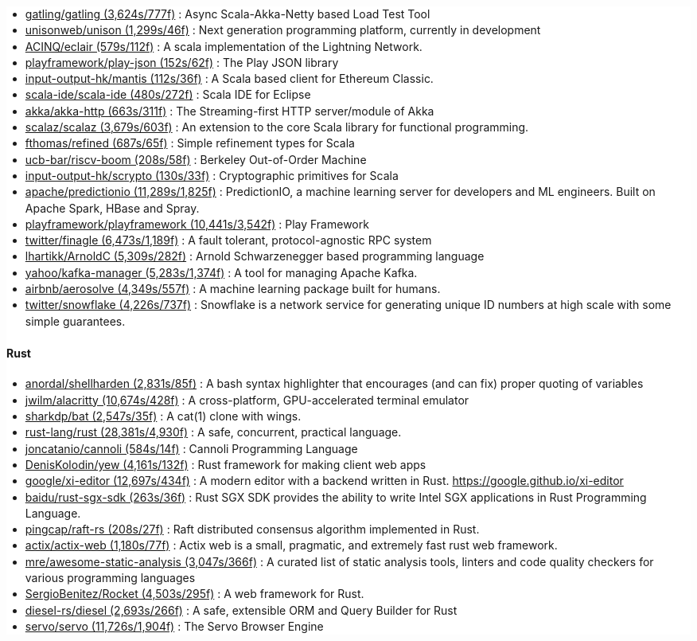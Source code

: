 * [gatling/gatling (3,624s/777f)](https://github.com/gatling/gatling) : Async Scala-Akka-Netty based Load Test Tool
* [unisonweb/unison (1,299s/46f)](https://github.com/unisonweb/unison) : Next generation programming platform, currently in development
* [ACINQ/eclair (579s/112f)](https://github.com/ACINQ/eclair) : A scala implementation of the Lightning Network.
* [playframework/play-json (152s/62f)](https://github.com/playframework/play-json) : The Play JSON library
* [input-output-hk/mantis (112s/36f)](https://github.com/input-output-hk/mantis) : A Scala based client for Ethereum Classic.
* [scala-ide/scala-ide (480s/272f)](https://github.com/scala-ide/scala-ide) : Scala IDE for Eclipse
* [akka/akka-http (663s/311f)](https://github.com/akka/akka-http) : The Streaming-first HTTP server/module of Akka
* [scalaz/scalaz (3,679s/603f)](https://github.com/scalaz/scalaz) : An extension to the core Scala library for functional programming.
* [fthomas/refined (687s/65f)](https://github.com/fthomas/refined) : Simple refinement types for Scala
* [ucb-bar/riscv-boom (208s/58f)](https://github.com/ucb-bar/riscv-boom) : Berkeley Out-of-Order Machine
* [input-output-hk/scrypto (130s/33f)](https://github.com/input-output-hk/scrypto) : Cryptographic primitives for Scala
* [apache/predictionio (11,289s/1,825f)](https://github.com/apache/predictionio) : PredictionIO, a machine learning server for developers and ML engineers. Built on Apache Spark, HBase and Spray.
* [playframework/playframework (10,441s/3,542f)](https://github.com/playframework/playframework) : Play Framework
* [twitter/finagle (6,473s/1,189f)](https://github.com/twitter/finagle) : A fault tolerant, protocol-agnostic RPC system
* [lhartikk/ArnoldC (5,309s/282f)](https://github.com/lhartikk/ArnoldC) : Arnold Schwarzenegger based programming language
* [yahoo/kafka-manager (5,283s/1,374f)](https://github.com/yahoo/kafka-manager) : A tool for managing Apache Kafka.
* [airbnb/aerosolve (4,349s/557f)](https://github.com/airbnb/aerosolve) : A machine learning package built for humans.
* [twitter/snowflake (4,226s/737f)](https://github.com/twitter/snowflake) : Snowflake is a network service for generating unique ID numbers at high scale with some simple guarantees.

#### Rust
* [anordal/shellharden (2,831s/85f)](https://github.com/anordal/shellharden) : A bash syntax highlighter that encourages (and can fix) proper quoting of variables
* [jwilm/alacritty (10,674s/428f)](https://github.com/jwilm/alacritty) : A cross-platform, GPU-accelerated terminal emulator
* [sharkdp/bat (2,547s/35f)](https://github.com/sharkdp/bat) : A cat(1) clone with wings.
* [rust-lang/rust (28,381s/4,930f)](https://github.com/rust-lang/rust) : A safe, concurrent, practical language.
* [joncatanio/cannoli (584s/14f)](https://github.com/joncatanio/cannoli) : Cannoli Programming Language
* [DenisKolodin/yew (4,161s/132f)](https://github.com/DenisKolodin/yew) : Rust framework for making client web apps
* [google/xi-editor (12,697s/434f)](https://github.com/google/xi-editor) : A modern editor with a backend written in Rust. https://google.github.io/xi-editor
* [baidu/rust-sgx-sdk (263s/36f)](https://github.com/baidu/rust-sgx-sdk) : Rust SGX SDK provides the ability to write Intel SGX applications in Rust Programming Language.
* [pingcap/raft-rs (208s/27f)](https://github.com/pingcap/raft-rs) : Raft distributed consensus algorithm implemented in Rust.
* [actix/actix-web (1,180s/77f)](https://github.com/actix/actix-web) : Actix web is a small, pragmatic, and extremely fast rust web framework.
* [mre/awesome-static-analysis (3,047s/366f)](https://github.com/mre/awesome-static-analysis) : A curated list of static analysis tools, linters and code quality checkers for various programming languages
* [SergioBenitez/Rocket (4,503s/295f)](https://github.com/SergioBenitez/Rocket) : A web framework for Rust.
* [diesel-rs/diesel (2,693s/266f)](https://github.com/diesel-rs/diesel) : A safe, extensible ORM and Query Builder for Rust
* [servo/servo (11,726s/1,904f)](https://github.com/servo/servo) : The Servo Browser Engine